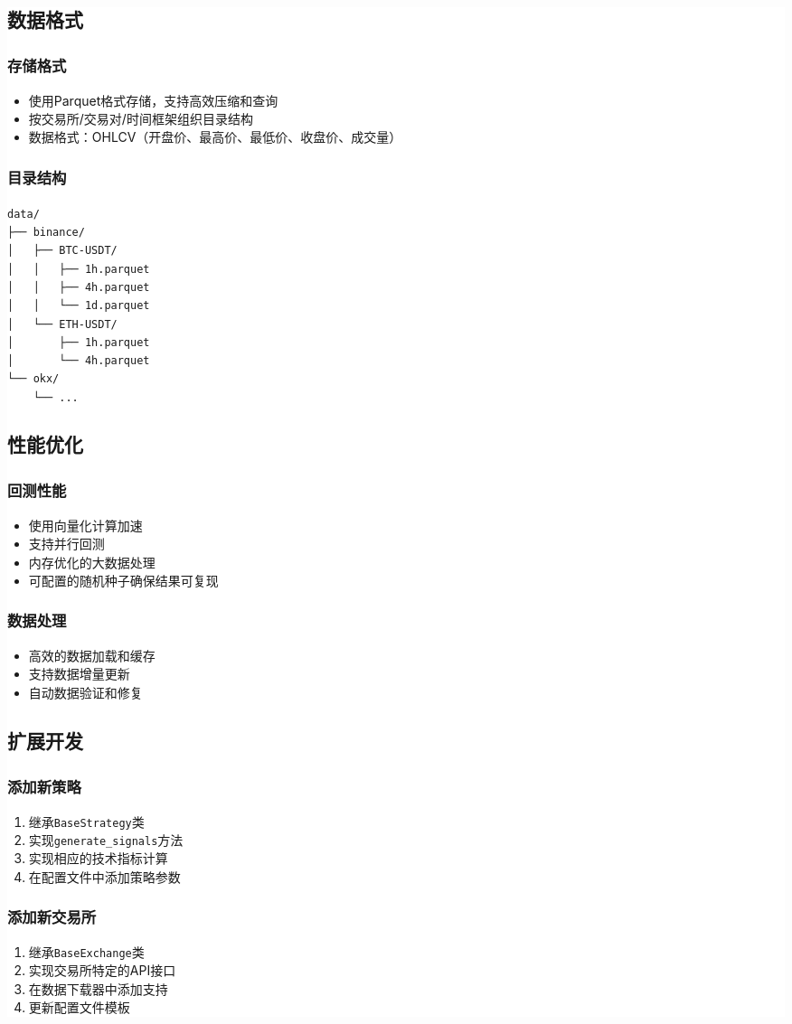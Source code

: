 ## 数据格式

### 存储格式
- 使用Parquet格式存储，支持高效压缩和查询
- 按交易所/交易对/时间框架组织目录结构
- 数据格式：OHLCV（开盘价、最高价、最低价、收盘价、成交量）

### 目录结构
```
data/
├── binance/
│   ├── BTC-USDT/
│   │   ├── 1h.parquet
│   │   ├── 4h.parquet
│   │   └── 1d.parquet
│   └── ETH-USDT/
│       ├── 1h.parquet
│       └── 4h.parquet
└── okx/
    └── ...
```

## 性能优化

### 回测性能
- 使用向量化计算加速
- 支持并行回测
- 内存优化的大数据处理
- 可配置的随机种子确保结果可复现

### 数据处理
- 高效的数据加载和缓存
- 支持数据增量更新
- 自动数据验证和修复

## 扩展开发

### 添加新策略
1. 继承`BaseStrategy`类
2. 实现`generate_signals`方法
3. 实现相应的技术指标计算
4. 在配置文件中添加策略参数

### 添加新交易所
1. 继承`BaseExchange`类
2. 实现交易所特定的API接口
3. 在数据下载器中添加支持
4. 更新配置文件模板
